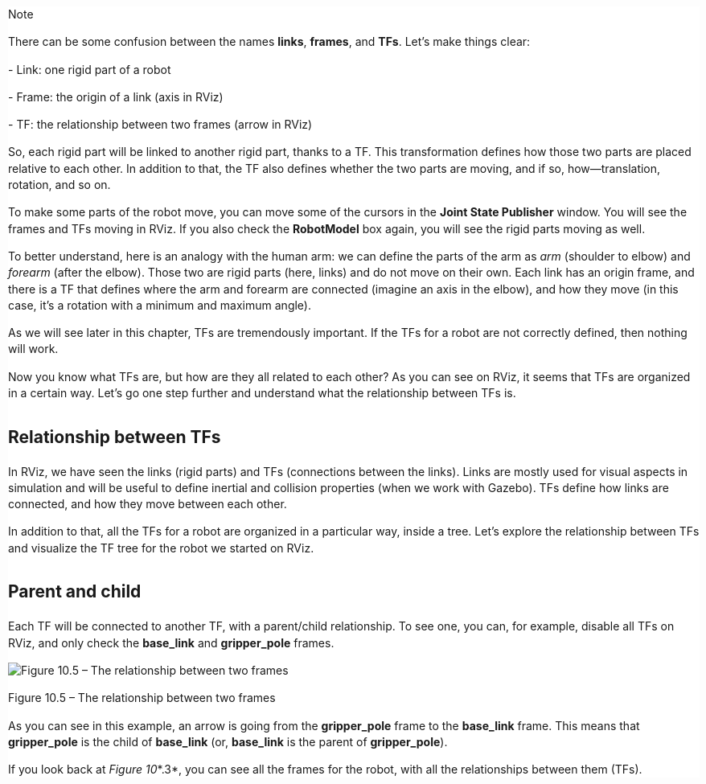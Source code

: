 Note

There can be some confusion between the names **links**, **frames**, and **TFs**. Let’s make things clear:

\- Link: one rigid part of a robot

\- Frame: the origin of a link (axis in RViz)

\- TF: the relationship between two frames (arrow in RViz)

So, each rigid part will be linked to another rigid part, thanks to a TF. This transformation defines how those two parts are placed relative to each other. In addition to that, the TF also defines whether the two parts are moving, and if so, how—translation, rotation, and so on.

To make some parts of the robot move, you can move some of the cursors in the **Joint State Publisher** window. You will see the frames and TFs moving in RViz. If you also check the **RobotModel** box again, you will see the rigid parts moving as well.

To better understand, here is an analogy with the human arm: we can define the parts of the arm as *arm* (shoulder to elbow) and *forearm* (after the elbow). Those two are rigid parts (here, links) and do not move on their own. Each link has an origin frame, and there is a TF that defines where the arm and forearm are connected (imagine an axis in the elbow), and how they move (in this case, it’s a rotation with a minimum and maximum angle).

As we will see later in this chapter, TFs are tremendously important. If the TFs for a robot are not correctly defined, then nothing will work.

Now you know what TFs are, but how are they all related to each other? As you can see on RViz, it seems that TFs are organized in a certain way. Let’s go one step further and understand what the relationship between TFs is.

## Relationship between TFs

In RViz, we have seen the links (rigid parts) and TFs (connections between the links). Links are mostly used for visual aspects in simulation and will be useful to define inertial and collision properties (when we work with Gazebo). TFs define how links are connected, and how they move between each other.

In addition to that, all the TFs for a robot are organized in a particular way, inside a tree. Let’s explore the relationship between TFs and visualize the TF tree for the robot we started on RViz.

## Parent and child

Each TF will be connected to another TF, with a parent/child relationship. To see one, you can, for example, disable all TFs on RViz, and only check the **base\_link** and **gripper\_pole** frames.

![Figure 10.5 – The relationship between two frames](https://learning-oreilly-com.ezproxy.christchurchcitylibraries.com/api/v2/epubs/urn:orm:book:9781835881408/files/image/B22403_10_5.jpg)

Figure 10.5 – The relationship between two frames

As you can see in this example, an arrow is going from the **gripper\_pole** frame to the **base\_link** frame. This means that **gripper\_pole** is the child of **base\_link** (or, **base\_link** is the parent of **gripper\_pole**).

If you look back at *Figure 10**.3*, you can see all the frames for the robot, with all the relationships between them (TFs).
